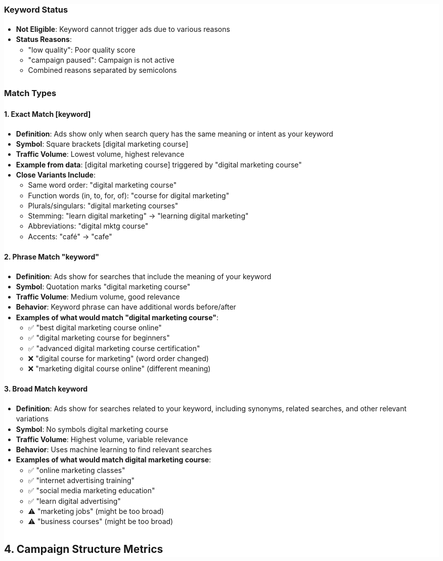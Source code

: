 ### Keyword Status
- **Not Eligible**: Keyword cannot trigger ads due to various reasons
- **Status Reasons**:
  - "low quality": Poor quality score
  - "campaign paused": Campaign is not active
  - Combined reasons separated by semicolons

### Match Types

#### 1. Exact Match [keyword]
- **Definition**: Ads show only when search query has the same meaning or intent as your keyword
- **Symbol**: Square brackets [digital marketing course]
- **Traffic Volume**: Lowest volume, highest relevance
- **Example from data**: [digital marketing course] triggered by "digital marketing course"
- **Close Variants Include**:
  - Same word order: "digital marketing course"
  - Function words (in, to, for, of): "course for digital marketing"
  - Plurals/singulars: "digital marketing courses"
  - Stemming: "learn digital marketing" → "learning digital marketing"
  - Abbreviations: "digital mktg course"
  - Accents: "café" → "cafe"

#### 2. Phrase Match "keyword"
- **Definition**: Ads show for searches that include the meaning of your keyword
- **Symbol**: Quotation marks "digital marketing course"
- **Traffic Volume**: Medium volume, good relevance
- **Behavior**: Keyword phrase can have additional words before/after
- **Examples of what would match "digital marketing course"**:
  - ✅ "best digital marketing course online"
  - ✅ "digital marketing course for beginners"
  - ✅ "advanced digital marketing course certification"
  - ❌ "digital course for marketing" (word order changed)
  - ❌ "marketing digital course online" (different meaning)

#### 3. Broad Match keyword
- **Definition**: Ads show for searches related to your keyword, including synonyms, related searches, and other relevant variations
- **Symbol**: No symbols digital marketing course
- **Traffic Volume**: Highest volume, variable relevance
- **Behavior**: Uses machine learning to find relevant searches
- **Examples of what would match digital marketing course**:
  - ✅ "online marketing classes"
  - ✅ "internet advertising training"
  - ✅ "social media marketing education"
  - ✅ "learn digital advertising"
  - ⚠️ "marketing jobs" (might be too broad)
  - ⚠️ "business courses" (might be too broad)

## 4. Campaign Structure Metrics
